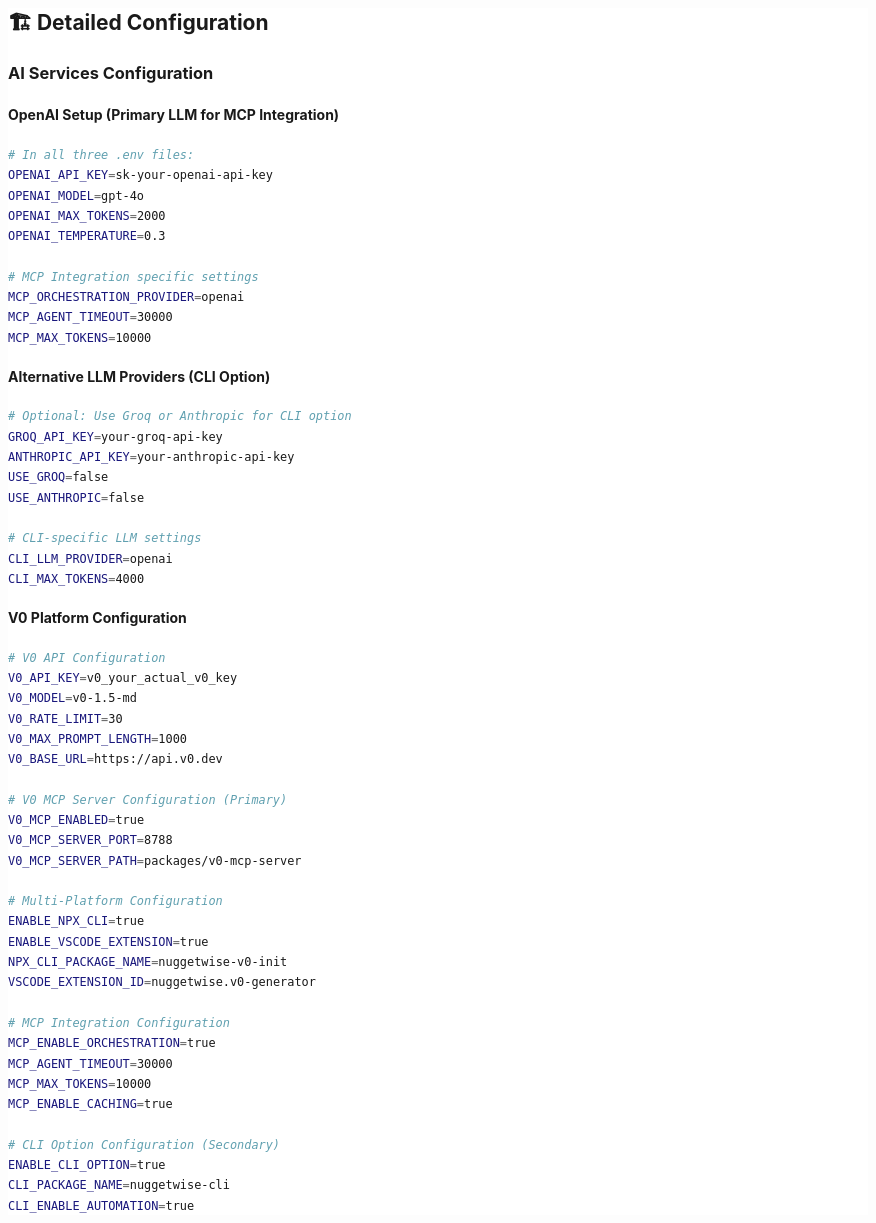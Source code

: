 
## 🏗️ **Detailed Configuration**

### **AI Services Configuration**

#### **OpenAI Setup (Primary LLM for MCP Integration)**
```bash
# In all three .env files:
OPENAI_API_KEY=sk-your-openai-api-key
OPENAI_MODEL=gpt-4o
OPENAI_MAX_TOKENS=2000
OPENAI_TEMPERATURE=0.3

# MCP Integration specific settings
MCP_ORCHESTRATION_PROVIDER=openai
MCP_AGENT_TIMEOUT=30000
MCP_MAX_TOKENS=10000
```

#### **Alternative LLM Providers (CLI Option)**
```bash
# Optional: Use Groq or Anthropic for CLI option
GROQ_API_KEY=your-groq-api-key
ANTHROPIC_API_KEY=your-anthropic-api-key
USE_GROQ=false
USE_ANTHROPIC=false

# CLI-specific LLM settings
CLI_LLM_PROVIDER=openai
CLI_MAX_TOKENS=4000
```

#### **V0 Platform Configuration**
```bash
# V0 API Configuration
V0_API_KEY=v0_your_actual_v0_key
V0_MODEL=v0-1.5-md
V0_RATE_LIMIT=30
V0_MAX_PROMPT_LENGTH=1000
V0_BASE_URL=https://api.v0.dev

# V0 MCP Server Configuration (Primary)
V0_MCP_ENABLED=true
V0_MCP_SERVER_PORT=8788
V0_MCP_SERVER_PATH=packages/v0-mcp-server

# Multi-Platform Configuration
ENABLE_NPX_CLI=true
ENABLE_VSCODE_EXTENSION=true
NPX_CLI_PACKAGE_NAME=nuggetwise-v0-init
VSCODE_EXTENSION_ID=nuggetwise.v0-generator

# MCP Integration Configuration
MCP_ENABLE_ORCHESTRATION=true
MCP_AGENT_TIMEOUT=30000
MCP_MAX_TOKENS=10000
MCP_ENABLE_CACHING=true

# CLI Option Configuration (Secondary)
ENABLE_CLI_OPTION=true
CLI_PACKAGE_NAME=nuggetwise-cli
CLI_ENABLE_AUTOMATION=true
```
